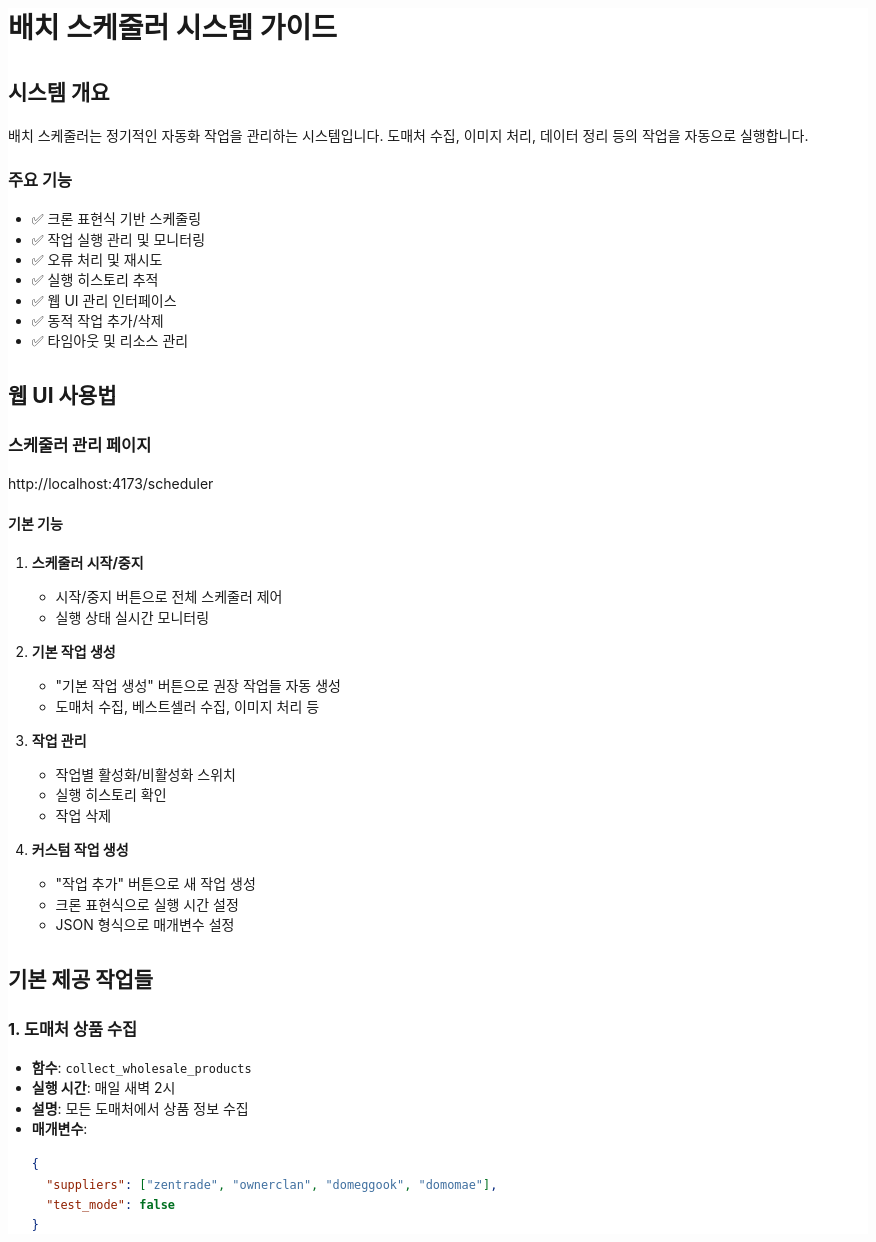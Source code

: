 # 배치 스케줄러 시스템 가이드

## 시스템 개요

배치 스케줄러는 정기적인 자동화 작업을 관리하는 시스템입니다. 도매처 수집, 이미지 처리, 데이터 정리 등의 작업을 자동으로 실행합니다.

### 주요 기능
- ✅ 크론 표현식 기반 스케줄링
- ✅ 작업 실행 관리 및 모니터링
- ✅ 오류 처리 및 재시도
- ✅ 실행 히스토리 추적
- ✅ 웹 UI 관리 인터페이스
- ✅ 동적 작업 추가/삭제
- ✅ 타임아웃 및 리소스 관리

## 웹 UI 사용법

### 스케줄러 관리 페이지
http://localhost:4173/scheduler

#### 기본 기능

1. **스케줄러 시작/중지**
   - 시작/중지 버튼으로 전체 스케줄러 제어
   - 실행 상태 실시간 모니터링

2. **기본 작업 생성**
   - "기본 작업 생성" 버튼으로 권장 작업들 자동 생성
   - 도매처 수집, 베스트셀러 수집, 이미지 처리 등

3. **작업 관리**
   - 작업별 활성화/비활성화 스위치
   - 실행 히스토리 확인
   - 작업 삭제

4. **커스텀 작업 생성**
   - "작업 추가" 버튼으로 새 작업 생성
   - 크론 표현식으로 실행 시간 설정
   - JSON 형식으로 매개변수 설정

## 기본 제공 작업들

### 1. 도매처 상품 수집
- **함수**: `collect_wholesale_products`
- **실행 시간**: 매일 새벽 2시
- **설명**: 모든 도매처에서 상품 정보 수집
- **매개변수**:
  ```json
  {
    "suppliers": ["zentrade", "ownerclan", "domeggook", "domomae"],
    "test_mode": false
  }
  ```
